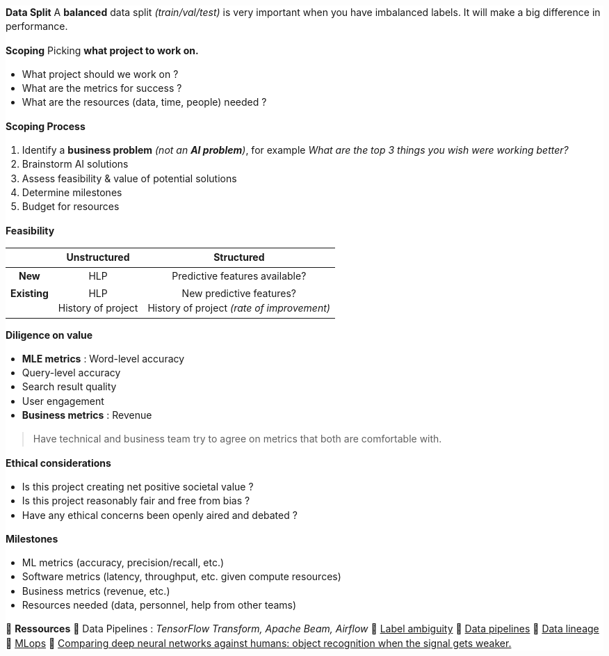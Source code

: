 **Data Split**
A **balanced** data split *(train/val/test)* is very important when you have imbalanced labels. It will make a big difference in performance. 

**Scoping**
Picking **what project to work on.**

- What project should we work on ?
- What are the metrics for success ?
- What are the resources (data, time, people) needed ?

**Scoping Process**
1. Identify a **business problem** *(not an **AI problem**)*, for example *What are the top 3 things you wish were working better?*
2. Brainstorm AI solutions
3. Assess feasibility & value of potential solutions
4. Determine milestones
5. Budget for resources

**Feasibility**

|              |     **Unstructured**      |                               Structured                               |
| :----------: | :-----------------------: | :--------------------------------------------------------------------: |
|   **New**    |            HLP            |                     Predictive features available?                     |
| **Existing** | HLP<br>History of project | New predictive features?<br>History of project *(rate of improvement)* |

**Diligence on value**
- **MLE metrics** : Word-level accuracy
- Query-level accuracy
- Search result quality
- User engagement
- **Business metrics** : Revenue

> Have technical and business team try to agree on metrics that both are comfortable with.

**Ethical considerations**
- Is this project creating net positive societal value ?
- Is this project reasonably fair and free from bias ?
- Have any ethical concerns been openly aired and debated ?

**Milestones**
- ML metrics (accuracy, precision/recall, etc.)
- Software metrics (latency, throughput, etc. given compute resources)
- Business metrics (revenue, etc.)
- Resources needed (data, personnel, help from other teams)

📁 **Ressources**
🔧 Data Pipelines : *TensorFlow Transform, Apache Beam, Airflow*
📖 [Label ambiguity](https://csgaobb.github.io/Projects/DLDL.html)
📖 [Data pipelines](https://cs230.stanford.edu/blog/datapipeline/#best-practices)
📖 [Data lineage](https://blog.tensorflow.org/2021/01/ml-metadata-version-control-for-ml.html)
📖 [MLops](https://cloud.google.com/blog/products/ai-machine-learning/key-requirements-for-an-mlops-foundation)
📜 [Comparing deep neural networks against humans: object recognition when the signal gets weaker.](https://arxiv.org/pdf/1706.06969.pdf)
